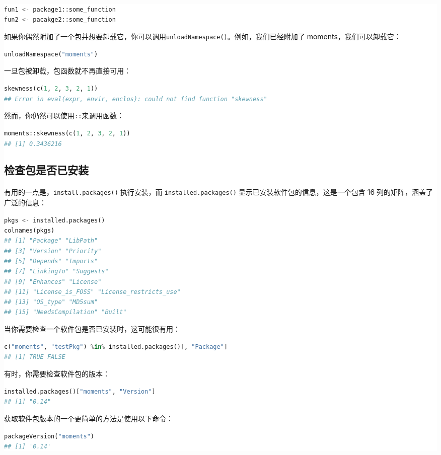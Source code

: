 ```py
fun1 <- package1::some_function
fun2 <- pacakge2::some_function
```

如果你偶然附加了一个包并想要卸载它，你可以调用`unloadNamespace()`。例如，我们已经附加了 moments，我们可以卸载它：

```py
unloadNamespace("moments")
```

一旦包被卸载，包函数就不再直接可用：

```py
skewness(c(1, 2, 3, 2, 1))
## Error in eval(expr, envir, enclos): could not find function "skewness"
```

然而，你仍然可以使用`::`来调用函数：

```py
moments::skewness(c(1, 2, 3, 2, 1))
## [1] 0.3436216
```

## 检查包是否已安装

有用的一点是，`install.packages()` 执行安装，而 `installed.packages()` 显示已安装软件包的信息，这是一个包含 16 列的矩阵，涵盖了广泛的信息：

```py
pkgs <- installed.packages()
colnames(pkgs)
## [1] "Package" "LibPath" 
## [3] "Version" "Priority" 
## [5] "Depends" "Imports" 
## [7] "LinkingTo" "Suggests" 
## [9] "Enhances" "License" 
## [11] "License_is_FOSS" "License_restricts_use"
## [13] "OS_type" "MD5sum" 
## [15] "NeedsCompilation" "Built"
```

当你需要检查一个软件包是否已安装时，这可能很有用：

```py
c("moments", "testPkg") %in% installed.packages()[, "Package"]
## [1] TRUE FALSE
```

有时，你需要检查软件包的版本：

```py
installed.packages()["moments", "Version"]
## [1] "0.14"
```

获取软件包版本的一个更简单的方法是使用以下命令：

```py
packageVersion("moments")
## [1] '0.14'
```
